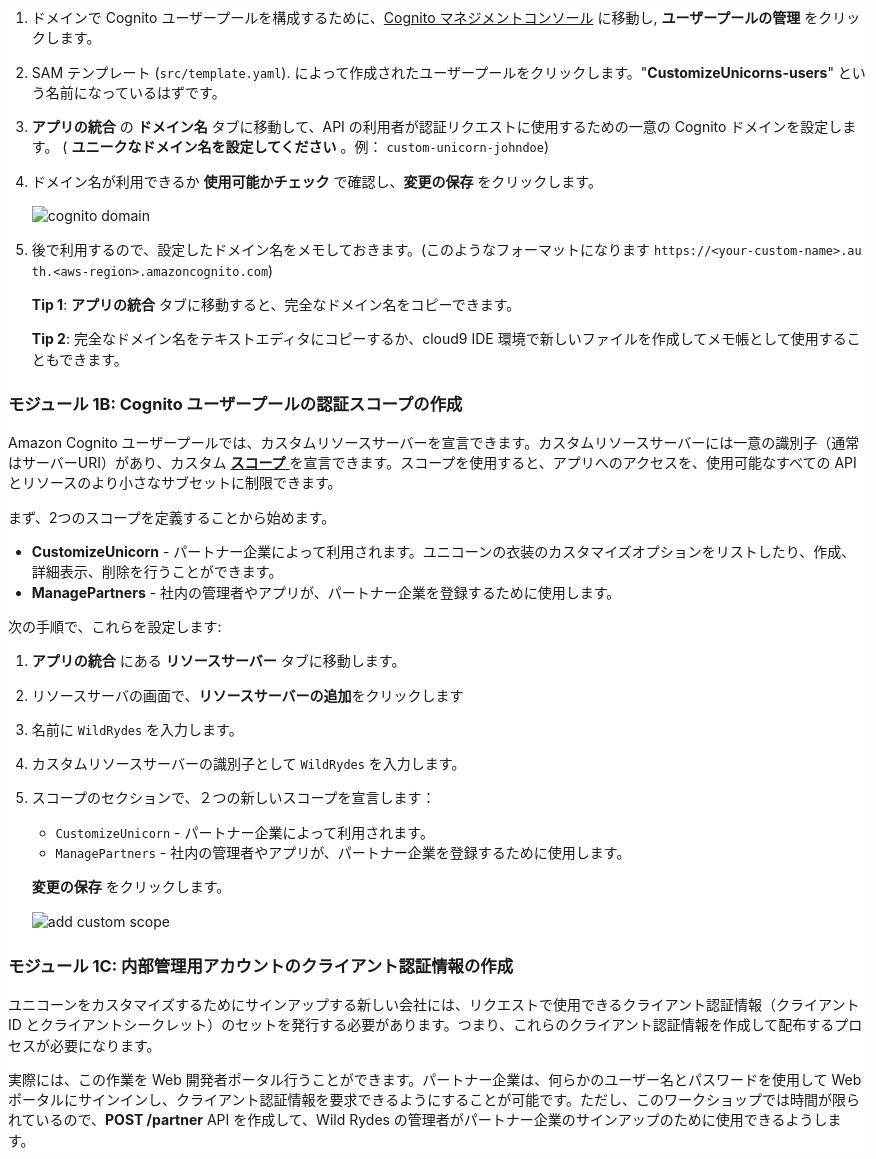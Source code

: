 1. ドメインで Cognito ユーザープールを構成するために、[Cognito マネジメントコンソール](https://console.aws.amazon.com/cognito/home) に移動し,  **ユーザープールの管理** をクリックします。

1. SAM テンプレート (`src/template.yaml`). によって作成されたユーザープールをクリックします。"**CustomizeUnicorns-users**" という名前になっているはずです。

1. **アプリの統合** の **ドメイン名**  タブに移動して、API の利用者が認証リクエストに使用するための一意の Cognito ドメインを設定します。 ( **ユニークなドメイン名を設定してください** 。例： `custom-unicorn-johndoe`)

1. ドメイン名が利用できるか **使用可能かチェック** で確認し、**変更の保存** をクリックします。

	![cognito domain](images/1A-cognito-domain.png)

1. 後で利用するので、設定したドメイン名をメモしておきます。(このようなフォーマットになります `https://<your-custom-name>.auth.<aws-region>.amazoncognito.com`)

	**Tip 1**: **アプリの統合** タブに移動すると、完全なドメイン名をコピーできます。
	
	**Tip 2**: 完全なドメイン名をテキストエディタにコピーするか、cloud9 IDE 環境で新しいファイルを作成してメモ帳として使用することもできます。



### <a name="1B"></a>モジュール 1B: Cognito ユーザープールの認証スコープの作成

Amazon Cognito ユーザープールでは、カスタムリソースサーバーを宣言できます。カスタムリソースサーバーには一意の識別子（通常はサーバーURI）があり、カスタム [**スコープ** ](https://www.oauth.com/oauth2-servers/scope/)を宣言できます。スコープを使用すると、アプリへのアクセスを、使用可能なすべての API とリソースのより小さなサブセットに制限できます。

まず、2つのスコープを定義することから始めます。

* **CustomizeUnicorn** - パートナー企業によって利用されます。ユニコーンの衣装のカスタマイズオプションをリストしたり、作成、詳細表示、削除を行うことができます。
* **ManagePartners** - 社内の管理者やアプリが、パートナー企業を登録するために使用します。

次の手順で、これらを設定します:

1. **アプリの統合** にある **リソースサーバー** タブに移動します。

1. リソースサーバの画面で、**リソースサーバーの追加**をクリックします

1. 名前に `WildRydes` を入力します。

1. カスタムリソースサーバーの識別子として `WildRydes` を入力します。

1. スコープのセクションで、２つの新しいスコープを宣言します：
	* `CustomizeUnicorn` - パートナー企業によって利用されます。
	* `ManagePartners` - 社内の管理者やアプリが、パートナー企業を登録するために使用します。
	
	**変更の保存** をクリックします。
	
	![add custom scope](images/cognito-add-custom-scope.png)

### <a name="1C"></a> モジュール 1C: 内部管理用アカウントのクライアント認証情報の作成

ユニコーンをカスタマイズするためにサインアップする新しい会社には、リクエストで使用できるクライアント認証情報（クライアント ID とクライアントシークレット）のセットを発行する必要があります。つまり、これらのクライアント認証情報を作成して配布するプロセスが必要になります。

実際には、この作業を Web 開発者ポータル行うことができます。パートナー企業は、何らかのユーザー名とパスワードを使用して Web ポータルにサインインし、クライアント認証情報を要求できるようにすることが可能です。ただし、このワークショップでは時間が限られているので、**POST /partner** API を作成して、Wild Rydes の管理者がパートナー企業のサインアップのために使用できるようします。

